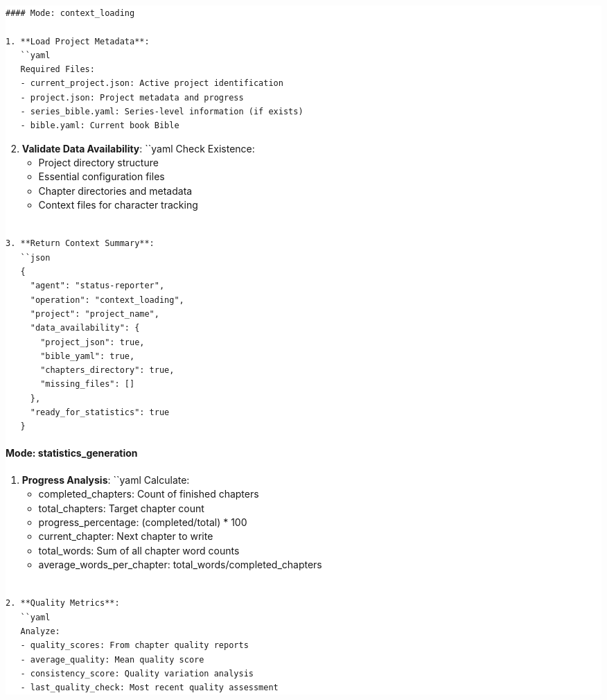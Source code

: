 ```
#### Mode: context_loading

1. **Load Project Metadata**:
   ``yaml
   Required Files:
   - current_project.json: Active project identification
   - project.json: Project metadata and progress
   - series_bible.yaml: Series-level information (if exists)
   - bible.yaml: Current book Bible
```

2. **Validate Data Availability**:
   ``yaml
   Check Existence:
   - Project directory structure
   - Essential configuration files
   - Chapter directories and metadata
   - Context files for character tracking
```

3. **Return Context Summary**:
   ``json
   {
     "agent": "status-reporter",
     "operation": "context_loading",
     "project": "project_name",
     "data_availability": {
       "project_json": true,
       "bible_yaml": true, 
       "chapters_directory": true,
       "missing_files": []
     },
     "ready_for_statistics": true
   }
```

#### Mode: statistics_generation

1. **Progress Analysis**:
   ``yaml
   Calculate:
   - completed_chapters: Count of finished chapters
   - total_chapters: Target chapter count
   - progress_percentage: (completed/total) * 100
   - current_chapter: Next chapter to write
   - total_words: Sum of all chapter word counts
   - average_words_per_chapter: total_words/completed_chapters
```

2. **Quality Metrics**:
   ``yaml
   Analyze:
   - quality_scores: From chapter quality reports
   - average_quality: Mean quality score
   - consistency_score: Quality variation analysis
   - last_quality_check: Most recent quality assessment
```
